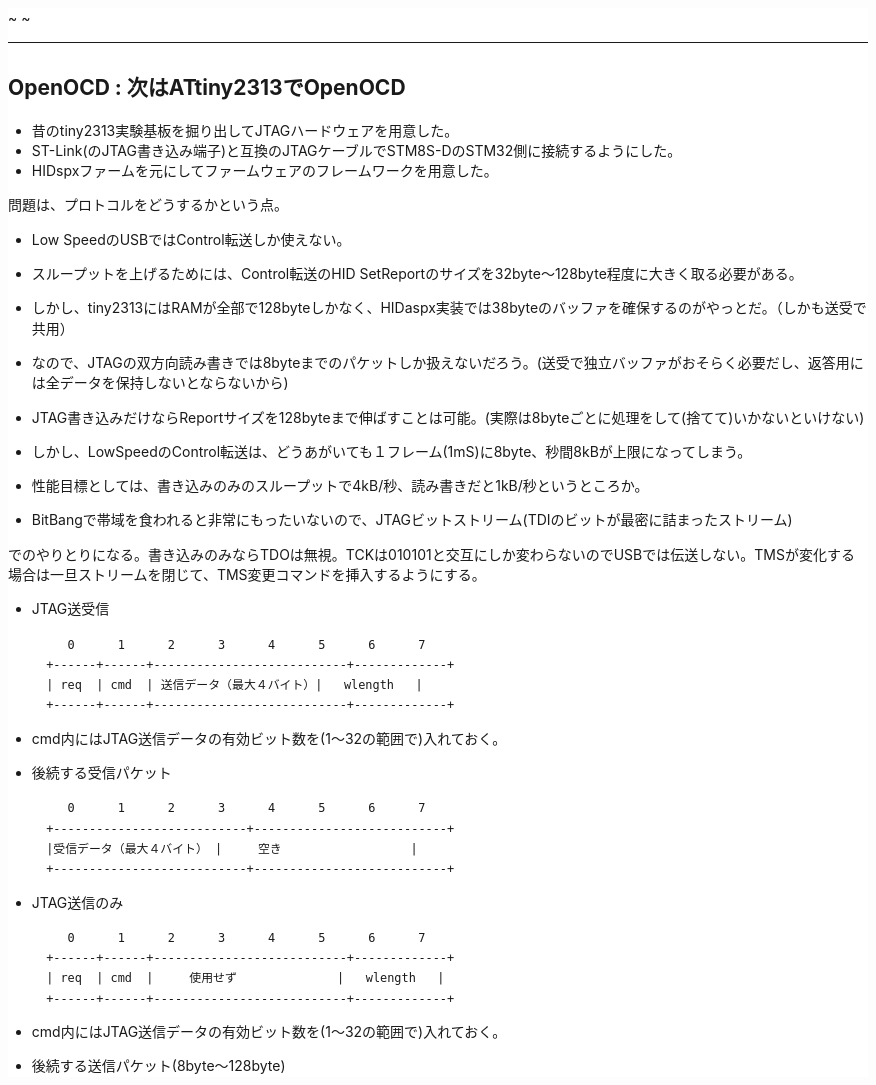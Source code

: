 ~
~
- - - -
## OpenOCD : 次はATtiny2313でOpenOCD
- 昔のtiny2313実験基板を掘り出してJTAGハードウェアを用意した。
- ST-Link(のJTAG書き込み端子)と互換のJTAGケーブルでSTM8S-DのSTM32側に接続するようにした。
- HIDspxファームを元にしてファームウェアのフレームワークを用意した。



問題は、プロトコルをどうするかという点。
- Low SpeedのUSBではControl転送しか使えない。
- スループットを上げるためには、Control転送のHID SetReportのサイズを32byte〜128byte程度に大きく取る必要がある。
- しかし、tiny2313にはRAMが全部で128byteしかなく、HIDaspx実装では38byteのバッファを確保するのがやっとだ。（しかも送受で共用）
- なので、JTAGの双方向読み書きでは8byteまでのパケットしか扱えないだろう。(送受で独立バッファがおそらく必要だし、返答用には全データを保持しないとならないから)



- JTAG書き込みだけならReportサイズを128byteまで伸ばすことは可能。(実際は8byteごとに処理をして(捨てて)いかないといけない)
- しかし、LowSpeedのControl転送は、どうあがいても１フレーム(1mS)に8byte、秒間8kBが上限になってしまう。
- 性能目標としては、書き込みのみのスループットで4kB/秒、読み書きだと1kB/秒というところか。



- BitBangで帯域を食われると非常にもったいないので、JTAGビットストリーム(TDIのビットが最密に詰まったストリーム)


でのやりとりになる。書き込みのみならTDOは無視。TCKは010101と交互にしか変わらないのでUSBでは伝送しない。TMSが変化する場合は一旦ストリームを閉じて、TMS変更コマンドを挿入するようにする。


- JTAG送受信

		   0      1      2      3      4      5      6      7
		+------+------+---------------------------+-------------+
		| req  | cmd  | 送信データ（最大４バイト）|   wlength   |
		+------+------+---------------------------+-------------+
- cmd内にはJTAG送信データの有効ビット数を(1〜32の範囲で)入れておく。



- 後続する受信パケット

		   0      1      2      3      4      5      6      7
		+---------------------------+---------------------------+
		|受信データ（最大４バイト） |     空き                  |
		+---------------------------+---------------------------+
- JTAG送信のみ

		   0      1      2      3      4      5      6      7
		+------+------+---------------------------+-------------+
		| req  | cmd  |     使用せず              |   wlength   |
		+------+------+---------------------------+-------------+
- cmd内にはJTAG送信データの有効ビット数を(1〜32の範囲で)入れておく。



- 後続する送信パケット(8byte〜128byte)
